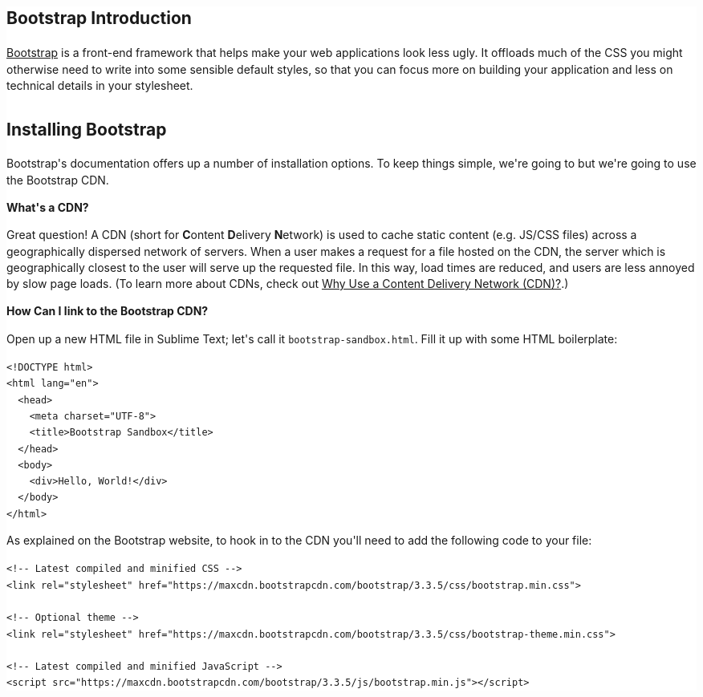 ## Bootstrap Introduction

[Bootstrap](http://getbootstrap.com/) is a front-end framework that helps make your web applications look less ugly. It offloads much of the CSS you might otherwise need to write into some sensible default styles, so that you can focus more on building your application and less on technical details in your stylesheet.

## Installing Bootstrap

Bootstrap's documentation offers up a number of installation options. To keep things simple, we're going to  but we're going to use the Bootstrap CDN.

**What's a CDN?**

Great question! A CDN (short for **C**ontent **D**elivery **N**etwork) is used to cache static content (e.g. JS/CSS files) across a geographically dispersed network of servers. When a user makes a request for a file hosted on the CDN, the server which is geographically closest to the user will serve up the requested file. In this way, load times are reduced, and users are less annoyed by slow page loads. (To learn more about CDNs, check out [Why Use a Content Delivery Network (CDN)?](https://gtmetrix.com/why-use-a-cdn.html).)

**How Can I link to the Bootstrap CDN?**

Open up a new HTML file in Sublime Text; let's call it `bootstrap-sandbox.html`. Fill it up with some HTML boilerplate:

```
<!DOCTYPE html>
<html lang="en">
  <head>
    <meta charset="UTF-8">
    <title>Bootstrap Sandbox</title>
  </head>
  <body>
    <div>Hello, World!</div>
  </body>
</html>
```

As explained on the Bootstrap website, to hook in to the CDN you'll need to add the following code to your file:

```
<!-- Latest compiled and minified CSS -->
<link rel="stylesheet" href="https://maxcdn.bootstrapcdn.com/bootstrap/3.3.5/css/bootstrap.min.css">

<!-- Optional theme -->
<link rel="stylesheet" href="https://maxcdn.bootstrapcdn.com/bootstrap/3.3.5/css/bootstrap-theme.min.css">

<!-- Latest compiled and minified JavaScript -->
<script src="https://maxcdn.bootstrapcdn.com/bootstrap/3.3.5/js/bootstrap.min.js"></script>
```
